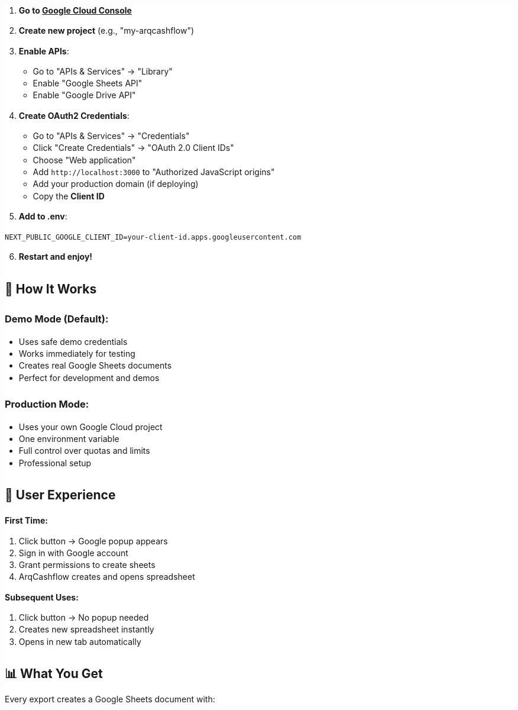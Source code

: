 1. **Go to [Google Cloud Console](https://console.cloud.google.com/)**
2. **Create new project** (e.g., "my-arqcashflow")
3. **Enable APIs**:
   - Go to "APIs & Services" → "Library"
   - Enable "Google Sheets API"
   - Enable "Google Drive API"
4. **Create OAuth2 Credentials**:
   - Go to "APIs & Services" → "Credentials"
   - Click "Create Credentials" → "OAuth 2.0 Client IDs"
   - Choose "Web application"
   - Add `http://localhost:3000` to "Authorized JavaScript origins"
   - Add your production domain (if deploying)
   - Copy the **Client ID**

5. **Add to .env**:
```env
NEXT_PUBLIC_GOOGLE_CLIENT_ID=your-client-id.apps.googleusercontent.com
```

6. **Restart and enjoy!**

## 🔄 How It Works

### Demo Mode (Default):
- Uses safe demo credentials
- Works immediately for testing
- Creates real Google Sheets documents
- Perfect for development and demos

### Production Mode:
- Uses your own Google Cloud project
- One environment variable
- Full control over quotas and limits
- Professional setup

## 🎯 User Experience

**First Time:**
1. Click button → Google popup appears
2. Sign in with Google account
3. Grant permissions to create sheets
4. ArqCashflow creates and opens spreadsheet

**Subsequent Uses:**
1. Click button → No popup needed
2. Creates new spreadsheet instantly
3. Opens in new tab automatically

## 📊 What You Get

Every export creates a Google Sheets document with:
